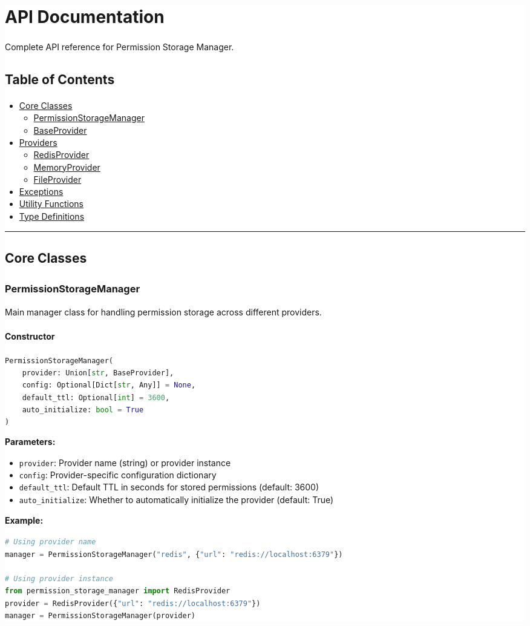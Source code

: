 # API Documentation

Complete API reference for Permission Storage Manager.

## Table of Contents

- [Core Classes](#core-classes)
  - [PermissionStorageManager](#permissionstoragemanager)
  - [BaseProvider](#baseprovider)
- [Providers](#providers)
  - [RedisProvider](#redisprovider)
  - [MemoryProvider](#memoryprovider)
  - [FileProvider](#fileprovider)
- [Exceptions](#exceptions)
- [Utility Functions](#utility-functions)
- [Type Definitions](#type-definitions)

---

## Core Classes

### PermissionStorageManager

Main manager class for handling permission storage across different providers.

#### Constructor

```python
PermissionStorageManager(
    provider: Union[str, BaseProvider],
    config: Optional[Dict[str, Any]] = None,
    default_ttl: Optional[int] = 3600,
    auto_initialize: bool = True
)
```

**Parameters:**
- `provider`: Provider name (string) or provider instance
- `config`: Provider-specific configuration dictionary
- `default_ttl`: Default TTL in seconds for stored permissions (default: 3600)
- `auto_initialize`: Whether to automatically initialize the provider (default: True)

**Example:**
```python
# Using provider name
manager = PermissionStorageManager("redis", {"url": "redis://localhost:6379"})

# Using provider instance
from permission_storage_manager import RedisProvider
provider = RedisProvider({"url": "redis://localhost:6379"})
manager = PermissionStorageManager(provider)
```
